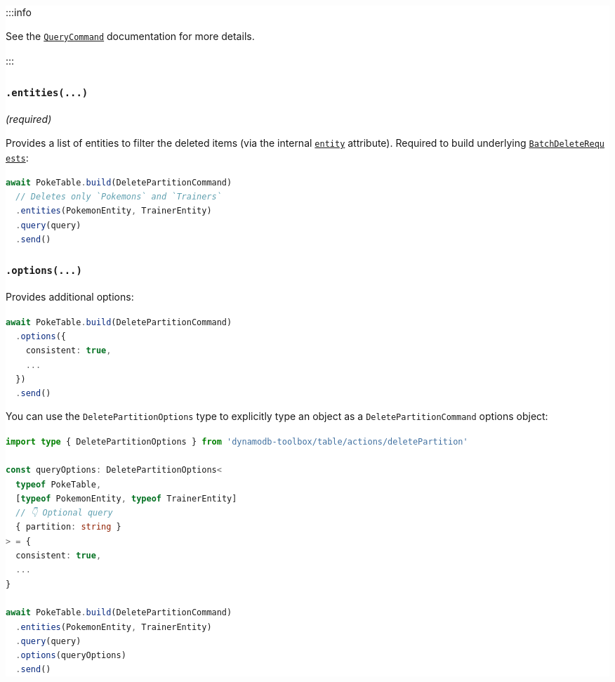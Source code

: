 :::info

See the [`QueryCommand`](../2-query/index.md#query) documentation for more details.

:::

### `.entities(...)`

<p style={{ marginTop: '-15px' }}><i>(required)</i></p>

Provides a list of entities to filter the deleted items (via the internal [`entity`](../../../3-entities/2-internal-attributes/index.md#entity) attribute). Required to build underlying [`BatchDeleteRequests`](../../../3-entities/4-actions/10-batch-delete/index.md):

```ts
await PokeTable.build(DeletePartitionCommand)
  // Deletes only `Pokemons` and `Trainers`
  .entities(PokemonEntity, TrainerEntity)
  .query(query)
  .send()
```

### `.options(...)`

Provides additional options:

```ts
await PokeTable.build(DeletePartitionCommand)
  .options({
    consistent: true,
    ...
  })
  .send()
```

You can use the `DeletePartitionOptions` type to explicitly type an object as a `DeletePartitionCommand` options object:

```ts
import type { DeletePartitionOptions } from 'dynamodb-toolbox/table/actions/deletePartition'

const queryOptions: DeletePartitionOptions<
  typeof PokeTable,
  [typeof PokemonEntity, typeof TrainerEntity]
  // 👇 Optional query
  { partition: string }
> = {
  consistent: true,
  ...
}

await PokeTable.build(DeletePartitionCommand)
  .entities(PokemonEntity, TrainerEntity)
  .query(query)
  .options(queryOptions)
  .send()
```

